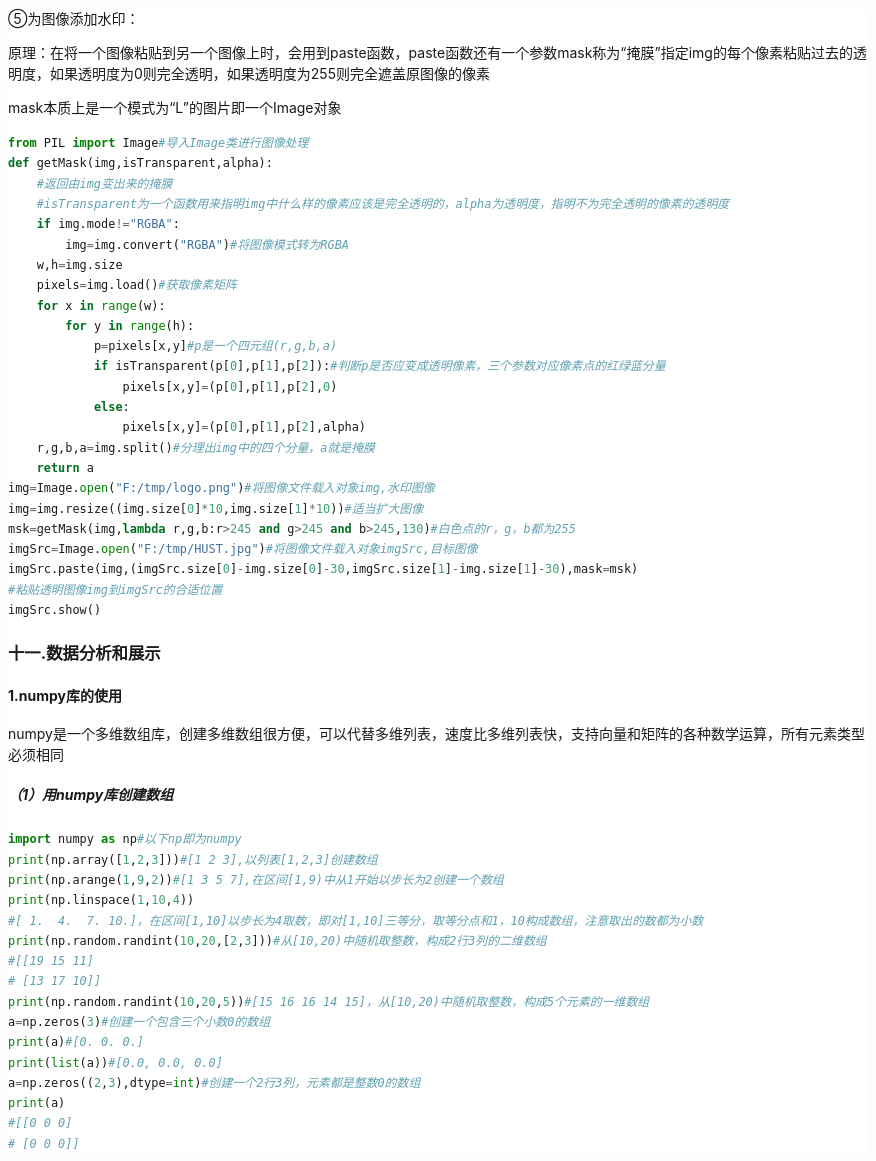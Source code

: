 ⑤为图像添加水印：

原理：在将一个图像粘贴到另一个图像上时，会用到paste函数，paste函数还有一个参数mask称为“掩膜”指定img的每个像素粘贴过去的透明度，如果透明度为0则完全透明，如果透明度为255则完全遮盖原图像的像素

mask本质上是一个模式为“L”的图片即一个Image对象

```python
from PIL import Image#导入Image类进行图像处理
def getMask(img,isTransparent,alpha):
    #返回由img变出来的掩膜
    #isTransparent为一个函数用来指明img中什么样的像素应该是完全透明的，alpha为透明度，指明不为完全透明的像素的透明度
    if img.mode!="RGBA":
        img=img.convert("RGBA")#将图像模式转为RGBA
    w,h=img.size
    pixels=img.load()#获取像素矩阵
    for x in range(w):
        for y in range(h):
            p=pixels[x,y]#p是一个四元组(r,g,b,a)
            if isTransparent(p[0],p[1],p[2]):#判断p是否应变成透明像素，三个参数对应像素点的红绿蓝分量
                pixels[x,y]=(p[0],p[1],p[2],0)
            else:
                pixels[x,y]=(p[0],p[1],p[2],alpha)
    r,g,b,a=img.split()#分理出img中的四个分量，a就是掩膜
    return a
img=Image.open("F:/tmp/logo.png")#将图像文件载入对象img,水印图像
img=img.resize((img.size[0]*10,img.size[1]*10))#适当扩大图像
msk=getMask(img,lambda r,g,b:r>245 and g>245 and b>245,130)#白色点的r，g，b都为255
imgSrc=Image.open("F:/tmp/HUST.jpg")#将图像文件载入对象imgSrc,目标图像
imgSrc.paste(img,(imgSrc.size[0]-img.size[0]-30,imgSrc.size[1]-img.size[1]-30),mask=msk)
#粘贴透明图像img到imgSrc的合适位置
imgSrc.show()
```

### 十一.数据分析和展示

#### 1.numpy库的使用

numpy是一个多维数组库，创建多维数组很方便，可以代替多维列表，速度比多维列表快，支持向量和矩阵的各种数学运算，所有元素类型必须相同

##### （1）用numpy库创建数组

```python
import numpy as np#以下np即为numpy
print(np.array([1,2,3]))#[1 2 3],以列表[1,2,3]创建数组
print(np.arange(1,9,2))#[1 3 5 7],在区间[1,9)中从1开始以步长为2创建一个数组
print(np.linspace(1,10,4))
#[ 1.  4.  7. 10.]，在区间[1,10]以步长为4取数，即对[1,10]三等分，取等分点和1，10构成数组，注意取出的数都为小数
print(np.random.randint(10,20,[2,3]))#从[10,20)中随机取整数，构成2行3列的二维数组
#[[19 15 11]
# [13 17 10]]
print(np.random.randint(10,20,5))#[15 16 16 14 15]，从[10,20)中随机取整数，构成5个元素的一维数组
a=np.zeros(3)#创建一个包含三个小数0的数组
print(a)#[0. 0. 0.]
print(list(a))#[0.0, 0.0, 0.0]
a=np.zeros((2,3),dtype=int)#创建一个2行3列，元素都是整数0的数组
print(a)
#[[0 0 0]
# [0 0 0]]
```
